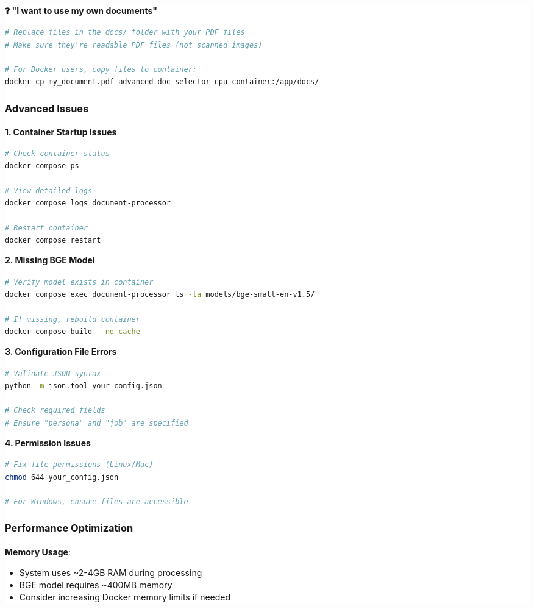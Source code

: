 **❓ "I want to use my own documents"**
```bash
# Replace files in the docs/ folder with your PDF files
# Make sure they're readable PDF files (not scanned images)

# For Docker users, copy files to container:
docker cp my_document.pdf advanced-doc-selector-cpu-container:/app/docs/
```

### Advanced Issues

**1. Container Startup Issues**
```bash
# Check container status
docker compose ps

# View detailed logs
docker compose logs document-processor

# Restart container
docker compose restart
```

**2. Missing BGE Model**
```bash
# Verify model exists in container
docker compose exec document-processor ls -la models/bge-small-en-v1.5/

# If missing, rebuild container
docker compose build --no-cache
```

**3. Configuration File Errors**
```bash
# Validate JSON syntax
python -m json.tool your_config.json

# Check required fields
# Ensure "persona" and "job" are specified
```

**4. Permission Issues**
```bash
# Fix file permissions (Linux/Mac)
chmod 644 your_config.json

# For Windows, ensure files are accessible
```

### Performance Optimization

**Memory Usage**:
- System uses ~2-4GB RAM during processing
- BGE model requires ~400MB memory
- Consider increasing Docker memory limits if needed
